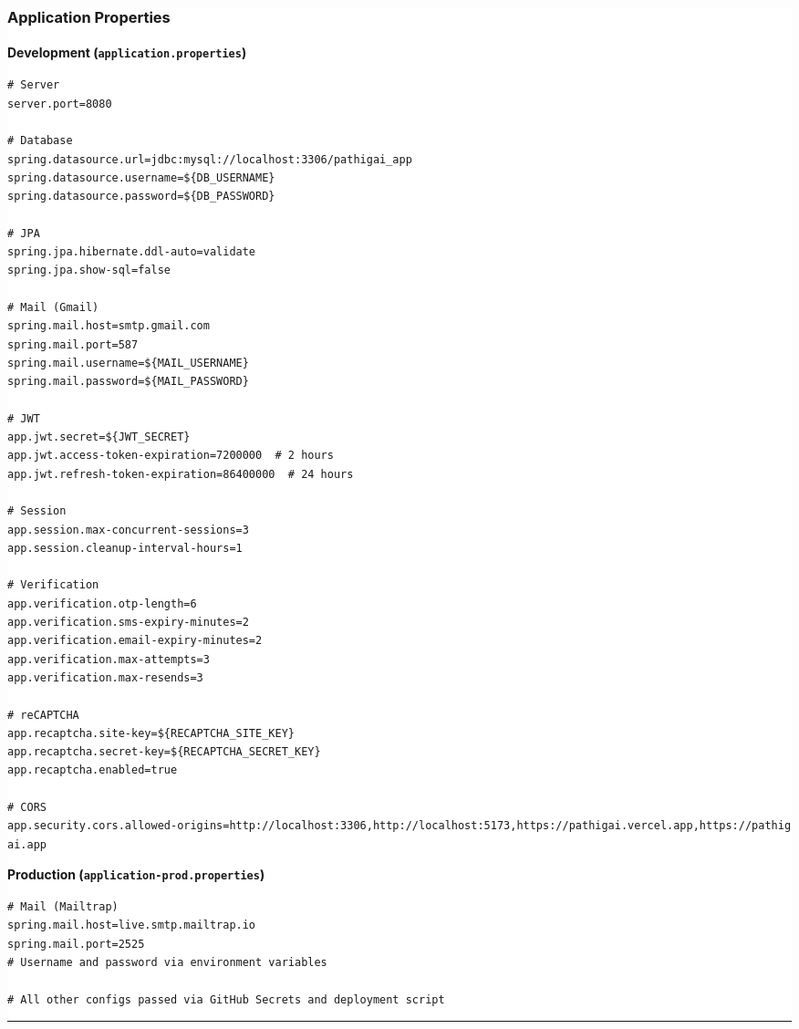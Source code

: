 ### Application Properties

**Development (`application.properties`)**

```properties
# Server
server.port=8080

# Database
spring.datasource.url=jdbc:mysql://localhost:3306/pathigai_app
spring.datasource.username=${DB_USERNAME}
spring.datasource.password=${DB_PASSWORD}

# JPA
spring.jpa.hibernate.ddl-auto=validate
spring.jpa.show-sql=false

# Mail (Gmail)
spring.mail.host=smtp.gmail.com
spring.mail.port=587
spring.mail.username=${MAIL_USERNAME}
spring.mail.password=${MAIL_PASSWORD}

# JWT
app.jwt.secret=${JWT_SECRET}
app.jwt.access-token-expiration=7200000  # 2 hours
app.jwt.refresh-token-expiration=86400000  # 24 hours

# Session
app.session.max-concurrent-sessions=3
app.session.cleanup-interval-hours=1

# Verification
app.verification.otp-length=6
app.verification.sms-expiry-minutes=2
app.verification.email-expiry-minutes=2
app.verification.max-attempts=3
app.verification.max-resends=3

# reCAPTCHA
app.recaptcha.site-key=${RECAPTCHA_SITE_KEY}
app.recaptcha.secret-key=${RECAPTCHA_SECRET_KEY}
app.recaptcha.enabled=true

# CORS
app.security.cors.allowed-origins=http://localhost:3306,http://localhost:5173,https://pathigai.vercel.app,https://pathigai.app
```

**Production (`application-prod.properties`)**

```properties
# Mail (Mailtrap)
spring.mail.host=live.smtp.mailtrap.io
spring.mail.port=2525
# Username and password via environment variables

# All other configs passed via GitHub Secrets and deployment script
```

---